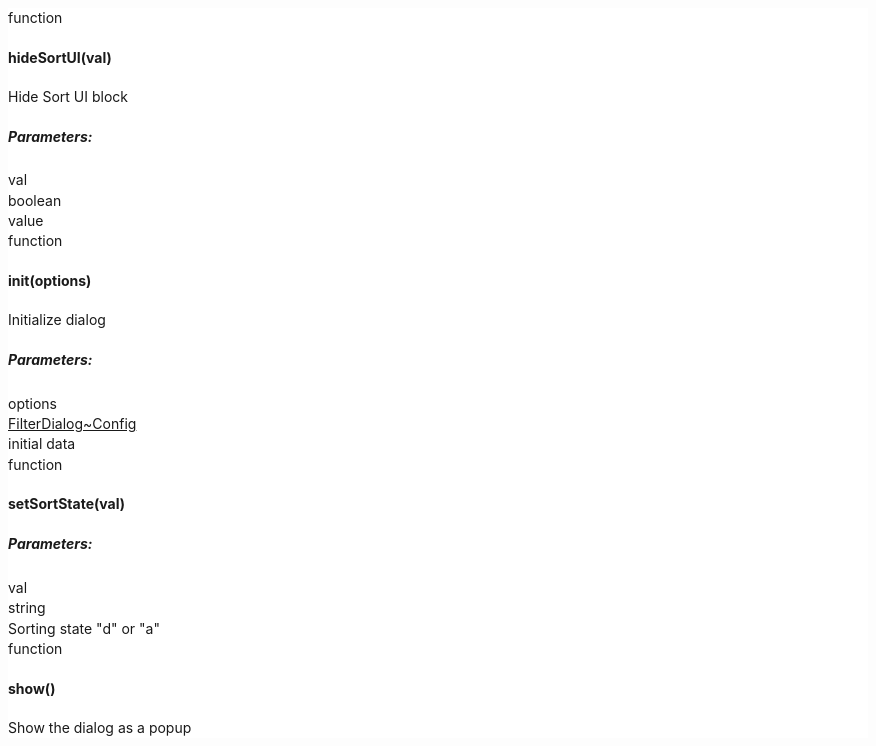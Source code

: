 <div class="item-type">function</div>                        <h4 class="name" id="hideSortUI"><span class="type-signature"></span>hideSortUI<span class="signature">(val)</span><span class="type-signature"></span></h4>                            <div class="description">        Hide Sort UI block    </div>                            <h5>Parameters:</h5>        <div class="params">        <div class="param">                            <div class="name">val</div>                        <div class="type">                            <span class="param-type">boolean</span>                        </div>                                                    <div class="description">                    value                </div>                    </div>            </div>        <div class="details">                                                            </div>                                    </div>                    <div class="item">                                <div class="item-type">function</div>                        <h4 class="name" id="init"><span class="type-signature"></span>init<span class="signature">(options)</span><span class="type-signature"></span></h4>                            <div class="description">        Initialize dialog    </div>                            <h5>Parameters:</h5>        <div class="params">        <div class="param">                            <div class="name">options</div>                        <div class="type">                            <span class="param-type"><a href="#~Config">FilterDialog~Config</a></span>                        </div>                                                    <div class="description">                    initial data                </div>                    </div>            </div>        <div class="details">                                                            </div>                                    </div>                    <div class="item">                                <div class="item-type">function</div>                        <h4 class="name" id="setSortState"><span class="type-signature"></span>setSortState<span class="signature">(val)</span><span class="type-signature"></span></h4>                                                <h5>Parameters:</h5>        <div class="params">        <div class="param">                            <div class="name">val</div>                        <div class="type">                            <span class="param-type">string</span>                        </div>                                                    <div class="description">                    Sorting state "d" or "a"                </div>                    </div>            </div>        <div class="details">                                                            </div>                                    </div>                    <div class="item">                                <div class="item-type">function</div>                        <h4 class="name" id="show"><span class="type-signature"></span>show<span class="signature">()</span><span class="type-signature"></span></h4>                            <div class="description">        Show the dialog as a popup    </div>                        <div class="details">                                                            </div>                                    </div>                </article></section></div></div>